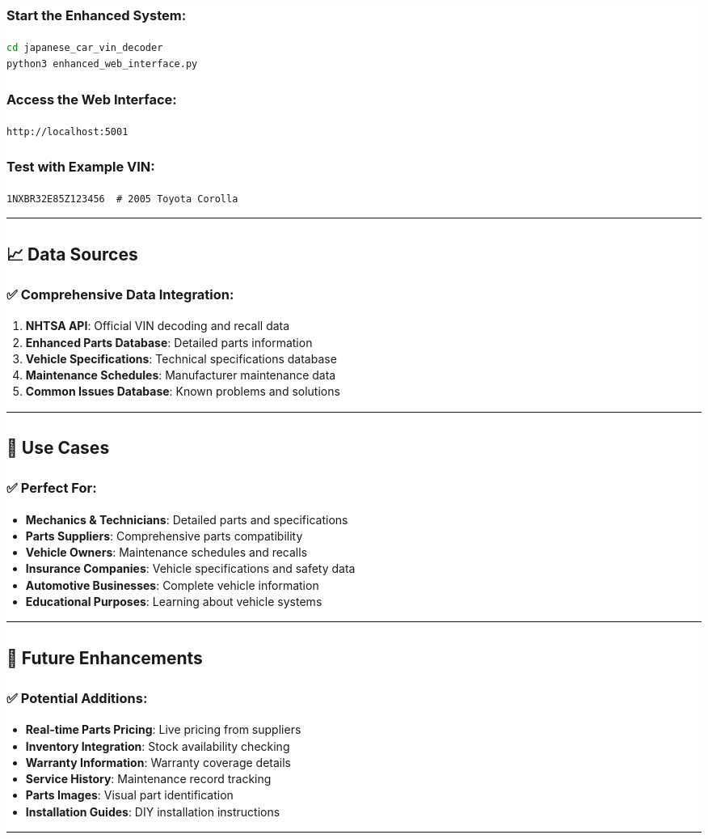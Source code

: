### **Start the Enhanced System:**
```bash
cd japanese_car_vin_decoder
python3 enhanced_web_interface.py
```

### **Access the Web Interface:**
```
http://localhost:5001
```

### **Test with Example VIN:**
```
1NXBR32E85Z123456  # 2005 Toyota Corolla
```

---

## 📈 **Data Sources**

### ✅ **Comprehensive Data Integration:**
1. **NHTSA API**: Official VIN decoding and recall data
2. **Enhanced Parts Database**: Detailed parts information
3. **Vehicle Specifications**: Technical specifications database
4. **Maintenance Schedules**: Manufacturer maintenance data
5. **Common Issues Database**: Known problems and solutions

---

## 🎯 **Use Cases**

### ✅ **Perfect For:**
- **Mechanics & Technicians**: Detailed parts and specifications
- **Parts Suppliers**: Comprehensive parts compatibility
- **Vehicle Owners**: Maintenance schedules and recalls
- **Insurance Companies**: Vehicle specifications and safety data
- **Automotive Businesses**: Complete vehicle information
- **Educational Purposes**: Learning about vehicle systems

---

## 🔮 **Future Enhancements**

### ✅ **Potential Additions:**
- **Real-time Parts Pricing**: Live pricing from suppliers
- **Inventory Integration**: Stock availability checking
- **Warranty Information**: Warranty coverage details
- **Service History**: Maintenance record tracking
- **Parts Images**: Visual part identification
- **Installation Guides**: DIY installation instructions

---
